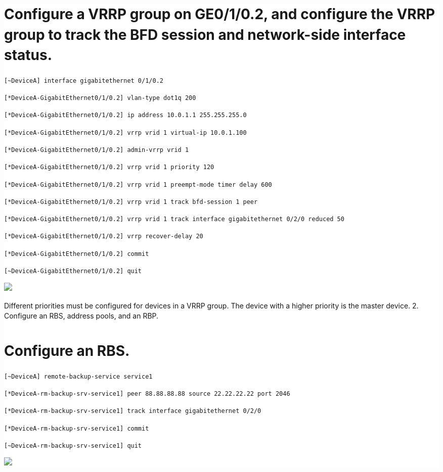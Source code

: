    # Configure a VRRP group on GE0/1/0.2, and configure the VRRP group to track the BFD session and network-side interface status.
   
   ```
   [~DeviceA] interface gigabitethernet 0/1/0.2 
   ```
   ```
   [*DeviceA-GigabitEthernet0/1/0.2] vlan-type dot1q 200
   ```
   ```
   [*DeviceA-GigabitEthernet0/1/0.2] ip address 10.0.1.1 255.255.255.0 
   ```
   ```
   [*DeviceA-GigabitEthernet0/1/0.2] vrrp vrid 1 virtual-ip 10.0.1.100 
   ```
   ```
   [*DeviceA-GigabitEthernet0/1/0.2] admin-vrrp vrid 1 
   ```
   ```
   [*DeviceA-GigabitEthernet0/1/0.2] vrrp vrid 1 priority 120 
   ```
   ```
   [*DeviceA-GigabitEthernet0/1/0.2] vrrp vrid 1 preempt-mode timer delay 600
   ```
   ```
   [*DeviceA-GigabitEthernet0/1/0.2] vrrp vrid 1 track bfd-session 1 peer
   ```
   ```
   [*DeviceA-GigabitEthernet0/1/0.2] vrrp vrid 1 track interface gigabitethernet 0/2/0 reduced 50
   ```
   ```
   [*DeviceA-GigabitEthernet0/1/0.2] vrrp recover-delay 20
   ```
   ```
   [*DeviceA-GigabitEthernet0/1/0.2] commit 
   ```
   ```
   [~DeviceA-GigabitEthernet0/1/0.2] quit
   ```
   ![](../../../../public_sys-resources/note_3.0-en-us.png) 
   
   Different priorities must be configured for devices in a VRRP group. The device with a higher priority is the master device.
2. Configure an RBS, address pools, and an RBP.
   
   
   
   # Configure an RBS.
   
   ```
   [~DeviceA] remote-backup-service service1 
   ```
   ```
   [*DeviceA-rm-backup-srv-service1] peer 88.88.88.88 source 22.22.22.22 port 2046 
   ```
   ```
   [*DeviceA-rm-backup-srv-service1] track interface gigabitethernet 0/2/0 
   ```
   ```
   [*DeviceA-rm-backup-srv-service1] commit 
   ```
   ```
   [~DeviceA-rm-backup-srv-service1] quit
   ```
   ![](../../../../public_sys-resources/note_3.0-en-us.png) 
   